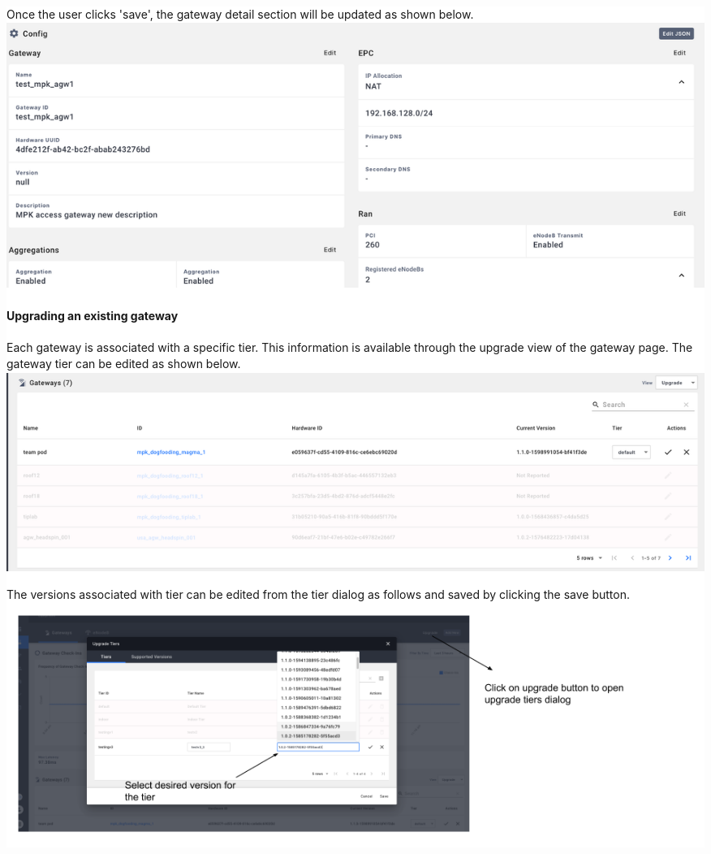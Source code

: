 Once the user clicks 'save', the gateway detail section will be updated as shown below.
![gateway_config8](../assets/nms/userguide/equipment/gateway_config8.png)

#### Upgrading an existing gateway

Each gateway is associated with a specific tier. This information is available
through the upgrade view of the gateway page. The gateway tier can be edited as shown
below.
![gateway_tier_edit](../assets/nms/userguide/equipment/gateway_tier_edit.png)

The versions associated with tier can be edited from the tier dialog as follows and saved by clicking the save button.
![upgrade_tiers_dialog](../assets/nms/userguide/equipment/upgrade_tiers_dialog.png)
